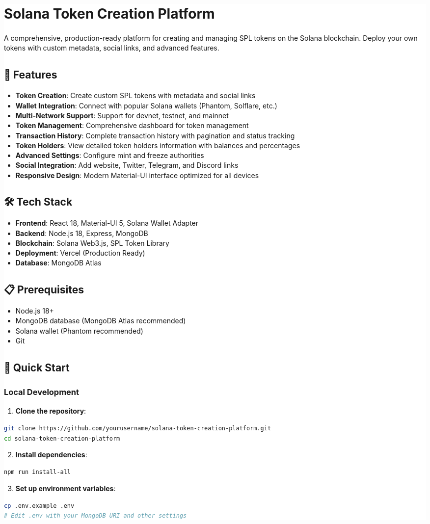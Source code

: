 # Solana Token Creation Platform

A comprehensive, production-ready platform for creating and managing SPL tokens on the Solana blockchain. Deploy your own tokens with custom metadata, social links, and advanced features.

## 🚀 Features

- **Token Creation**: Create custom SPL tokens with metadata and social links
- **Wallet Integration**: Connect with popular Solana wallets (Phantom, Solflare, etc.)
- **Multi-Network Support**: Support for devnet, testnet, and mainnet
- **Token Management**: Comprehensive dashboard for token management
- **Transaction History**: Complete transaction history with pagination and status tracking
- **Token Holders**: View detailed token holders information with balances and percentages
- **Advanced Settings**: Configure mint and freeze authorities
- **Social Integration**: Add website, Twitter, Telegram, and Discord links
- **Responsive Design**: Modern Material-UI interface optimized for all devices

## 🛠 Tech Stack

- **Frontend**: React 18, Material-UI 5, Solana Wallet Adapter
- **Backend**: Node.js 18, Express, MongoDB
- **Blockchain**: Solana Web3.js, SPL Token Library
- **Deployment**: Vercel (Production Ready)
- **Database**: MongoDB Atlas

## 📋 Prerequisites

- Node.js 18+
- MongoDB database (MongoDB Atlas recommended)
- Solana wallet (Phantom recommended)
- Git

## 🚀 Quick Start

### Local Development

1. **Clone the repository**:
```bash
git clone https://github.com/yourusername/solana-token-creation-platform.git
cd solana-token-creation-platform
```

2. **Install dependencies**:
```bash
npm run install-all
```

3. **Set up environment variables**:
```bash
cp .env.example .env
# Edit .env with your MongoDB URI and other settings
```
